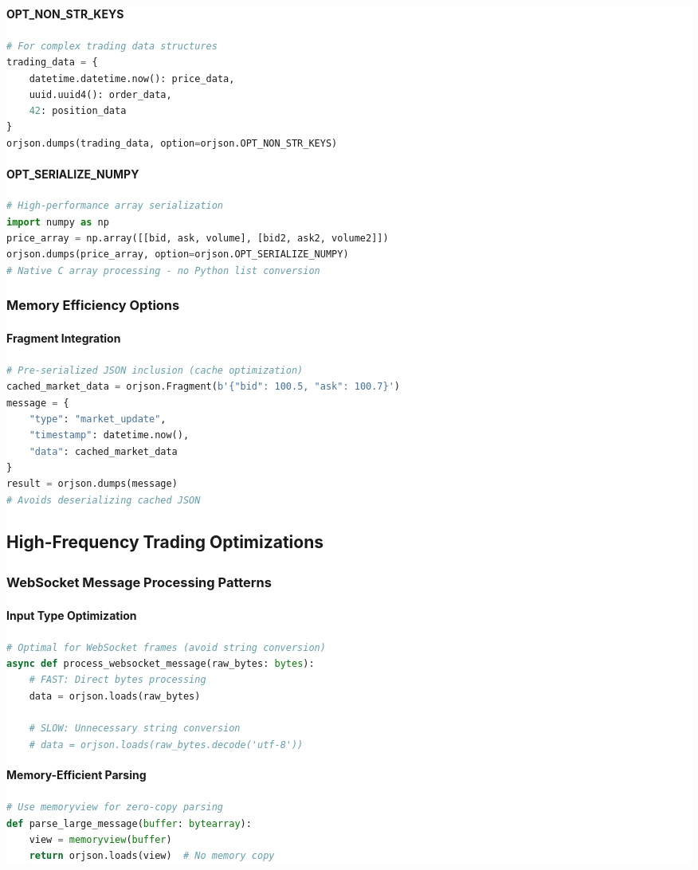 #### OPT_NON_STR_KEYS  
```python
# For complex trading data structures
trading_data = {
    datetime.datetime.now(): price_data,
    uuid.uuid4(): order_data,
    42: position_data
}
orjson.dumps(trading_data, option=orjson.OPT_NON_STR_KEYS)
```

#### OPT_SERIALIZE_NUMPY
```python
# High-performance array serialization
import numpy as np
price_array = np.array([[bid, ask, volume], [bid2, ask2, volume2]])
orjson.dumps(price_array, option=orjson.OPT_SERIALIZE_NUMPY)
# Native C array processing - no Python list conversion
```

### Memory Efficiency Options

#### Fragment Integration
```python
# Pre-serialized JSON inclusion (cache optimization)
cached_market_data = orjson.Fragment(b'{"bid": 100.5, "ask": 100.7}')
message = {
    "type": "market_update", 
    "timestamp": datetime.now(),
    "data": cached_market_data
}
result = orjson.dumps(message)
# Avoids deserializing cached JSON
```

## High-Frequency Trading Optimizations

### WebSocket Message Processing Patterns

#### Input Type Optimization
```python
# Optimal for WebSocket frames (avoid string conversion)
async def process_websocket_message(raw_bytes: bytes):
    # FAST: Direct bytes processing
    data = orjson.loads(raw_bytes)
    
    # SLOW: Unnecessary string conversion  
    # data = orjson.loads(raw_bytes.decode('utf-8'))
```

#### Memory-Efficient Parsing
```python
# Use memoryview for zero-copy parsing
def parse_large_message(buffer: bytearray):
    view = memoryview(buffer)
    return orjson.loads(view)  # No memory copy
```
